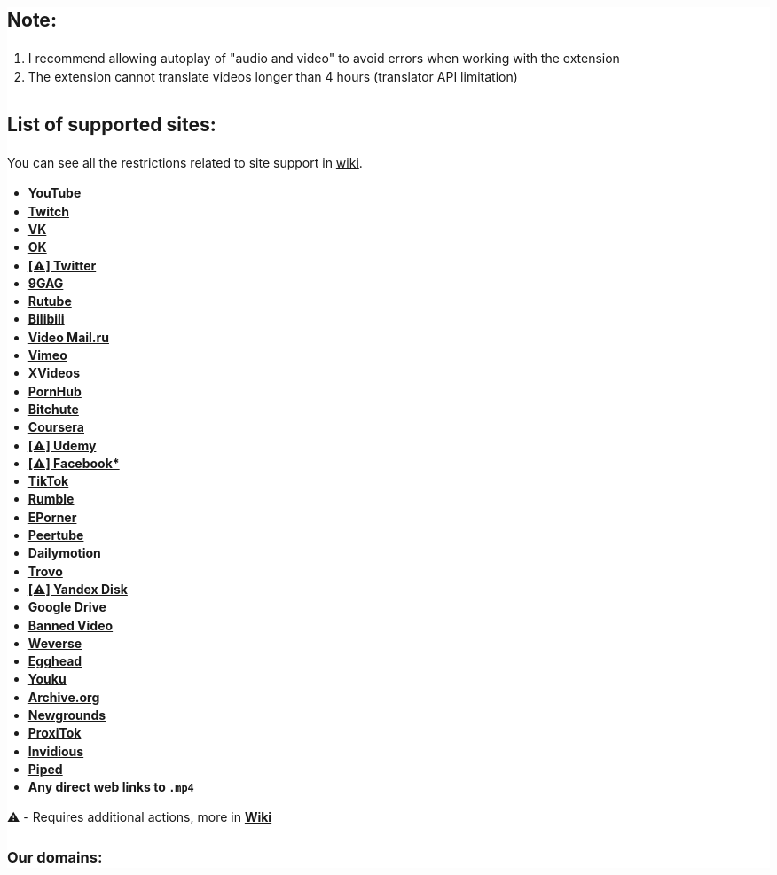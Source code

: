 ## Note:

1. I recommend allowing autoplay of "audio and video" to avoid errors when working with the extension
2. The extension cannot translate videos longer than 4 hours (translator API limitation)

## List of supported sites:

You can see all the restrictions related to site support in [wiki](https://github.com/ilyhalight/voice-over-translation/wiki/%5BEN%5D-Supported-sites).

- **[YouTube](https://www.youtube.com)**
- **[Twitch](https://www.twitch.tv)**
- **[VK](https://vk.com)**
- **[OK](https://ok.ru/)**
- **[[⚠️] Twitter](https://twitter.com/)**
- **[9GAG](https://9gag.com/gag/)**
- **[Rutube](https://rutube.ru/)**
- **[Bilibili](https://bilibili.com/)**
- **[Video Mail.ru](https://my.mail.ru/video)**
- **[Vimeo](https://vimeo.com/)**
- **[XVideos](https://xvideos.com/)**
- **[PornHub](https://rt.pornhub.com/)**
- **[Bitchute](https://www.bitchute.com/)**
- **[Coursera](https://www.coursera.org/)**
- **[[⚠️] Udemy](https://www.udemy.com/)**
- **[[⚠️] Facebook\*](https://facebook.com/)**
- **[TikTok](https://tiktok.com/)**
- **[Rumble](https://rumble.com/)**
- **[EPorner](https://www.eporner.com/)**
- **[Peertube](https://tube.shanti.cafe/)**
- **[Dailymotion](https://www.dailymotion.com/)**
- **[Trovo](https://trovo.live/)**
- **[[⚠️] Yandex Disk](https://disk.yandex.ru/)**
- **[Google Drive](https://drive.google.com/)**
- **[Banned Video](https://banned.video/)**
- **[Weverse](https://weverse.io/)**
- **[Egghead](https://egghead.io)**
- **[Youku](https://youku.com)**
- **[Archive.org](https://archive.org)**
- **[Newgrounds](https://newgrounds.com)**
- **[ProxiTok](https://proxitok.pabloferreiro.es/)**
- **[Invidious](https://yewtu.be)**
- **[Piped](https://piped.video)**
- **Any direct web links to `.mp4`**

⚠️ - Requires additional actions, more in **[Wiki](https://github.com/ilyhalight/voice-over-translation/wiki/%5BEN%5D-Supported-sites)**

### Our domains:
